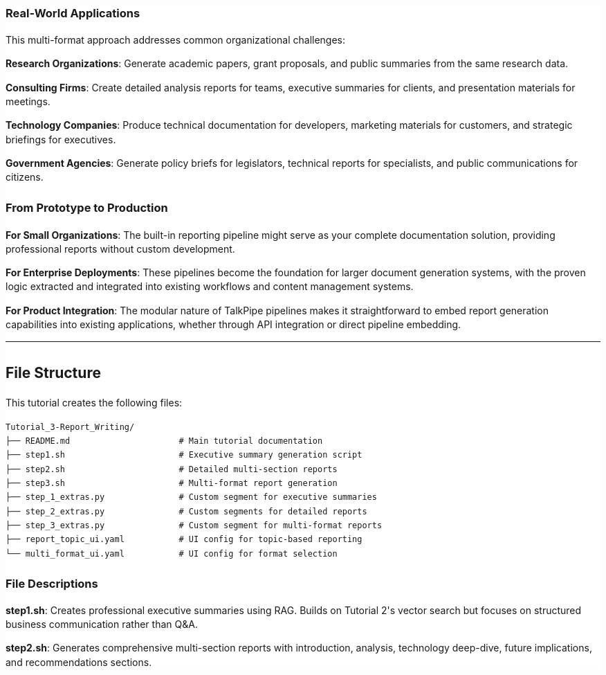 ### Real-World Applications

This multi-format approach addresses common organizational challenges:

**Research Organizations**: Generate academic papers, grant proposals, and public summaries from the same research data.

**Consulting Firms**: Create detailed analysis reports for teams, executive summaries for clients, and presentation materials for meetings.

**Technology Companies**: Produce technical documentation for developers, marketing materials for customers, and strategic briefings for executives.

**Government Agencies**: Generate policy briefs for legislators, technical reports for specialists, and public communications for citizens.

### From Prototype to Production

**For Small Organizations**: The built-in reporting pipeline might serve as your complete documentation solution, providing professional reports without custom development.

**For Enterprise Deployments**: These pipelines become the foundation for larger document generation systems, with the proven logic extracted and integrated into existing workflows and content management systems.

**For Product Integration**: The modular nature of TalkPipe pipelines makes it straightforward to embed report generation capabilities into existing applications, whether through API integration or direct pipeline embedding.

---

## File Structure

This tutorial creates the following files:

```
Tutorial_3-Report_Writing/
├── README.md                      # Main tutorial documentation  
├── step1.sh                       # Executive summary generation script
├── step2.sh                       # Detailed multi-section reports
├── step3.sh                       # Multi-format report generation
├── step_1_extras.py               # Custom segment for executive summaries
├── step_2_extras.py               # Custom segments for detailed reports  
├── step_3_extras.py               # Custom segment for multi-format reports
├── report_topic_ui.yaml           # UI config for topic-based reporting
└── multi_format_ui.yaml           # UI config for format selection
```

### File Descriptions

**step1.sh**: Creates professional executive summaries using RAG. Builds on Tutorial 2's vector search but focuses on structured business communication rather than Q&A.

**step2.sh**: Generates comprehensive multi-section reports with introduction, analysis, technology deep-dive, future implications, and recommendations sections.
